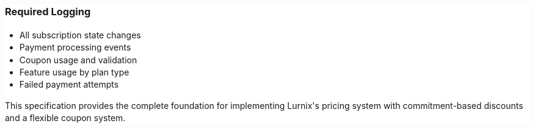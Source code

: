 ### Required Logging
- All subscription state changes
- Payment processing events
- Coupon usage and validation
- Feature usage by plan type
- Failed payment attempts

This specification provides the complete foundation for implementing Lurnix's pricing system with commitment-based discounts and a flexible coupon system.